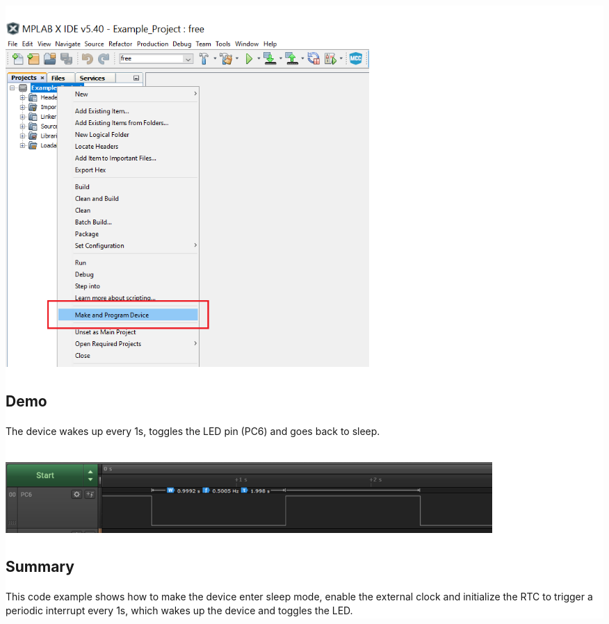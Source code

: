 <br><img src="../images/Make_and_Program_Device.PNG" height="500">

## Demo

The device wakes up every 1s, toggles the LED pin (PC6) and goes back to sleep.

<br><img src="images/Demo.PNG" width="700">

## Summary

This code example shows how to make the device enter sleep mode, enable the external clock and initialize the RTC to trigger a periodic interrupt every 1s, which wakes up the device and toggles the LED.